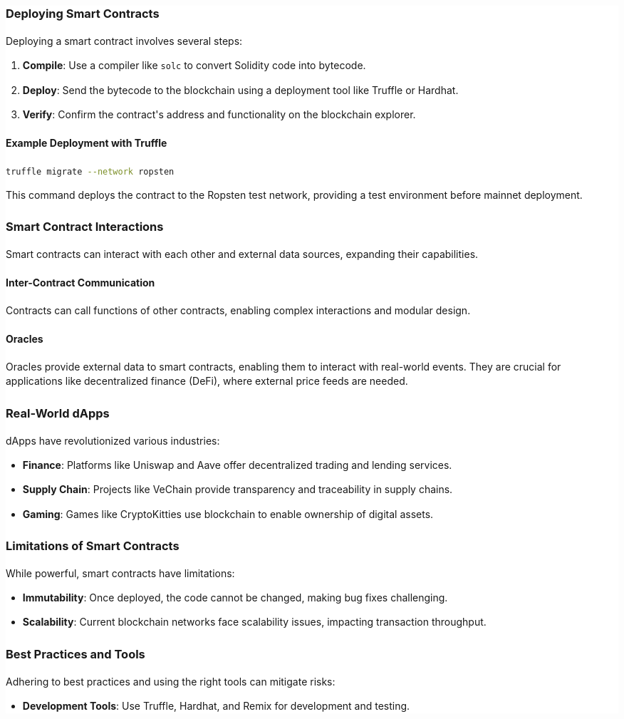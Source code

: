 ### Deploying Smart Contracts

Deploying a smart contract involves several steps:

1. **Compile**: Use a compiler like `solc` to convert Solidity code into bytecode.

2. **Deploy**: Send the bytecode to the blockchain using a deployment tool like Truffle or Hardhat.

3. **Verify**: Confirm the contract's address and functionality on the blockchain explorer.

#### Example Deployment with Truffle

```bash
truffle migrate --network ropsten
```

This command deploys the contract to the Ropsten test network, providing a test environment before mainnet deployment.

### Smart Contract Interactions

Smart contracts can interact with each other and external data sources, expanding their capabilities.

#### Inter-Contract Communication

Contracts can call functions of other contracts, enabling complex interactions and modular design.

#### Oracles

Oracles provide external data to smart contracts, enabling them to interact with real-world events. They are crucial for applications like decentralized finance (DeFi), where external price feeds are needed.

### Real-World dApps

dApps have revolutionized various industries:

- **Finance**: Platforms like Uniswap and Aave offer decentralized trading and lending services.

- **Supply Chain**: Projects like VeChain provide transparency and traceability in supply chains.

- **Gaming**: Games like CryptoKitties use blockchain to enable ownership of digital assets.

### Limitations of Smart Contracts

While powerful, smart contracts have limitations:

- **Immutability**: Once deployed, the code cannot be changed, making bug fixes challenging.

- **Scalability**: Current blockchain networks face scalability issues, impacting transaction throughput.

### Best Practices and Tools

Adhering to best practices and using the right tools can mitigate risks:

- **Development Tools**: Use Truffle, Hardhat, and Remix for development and testing.
